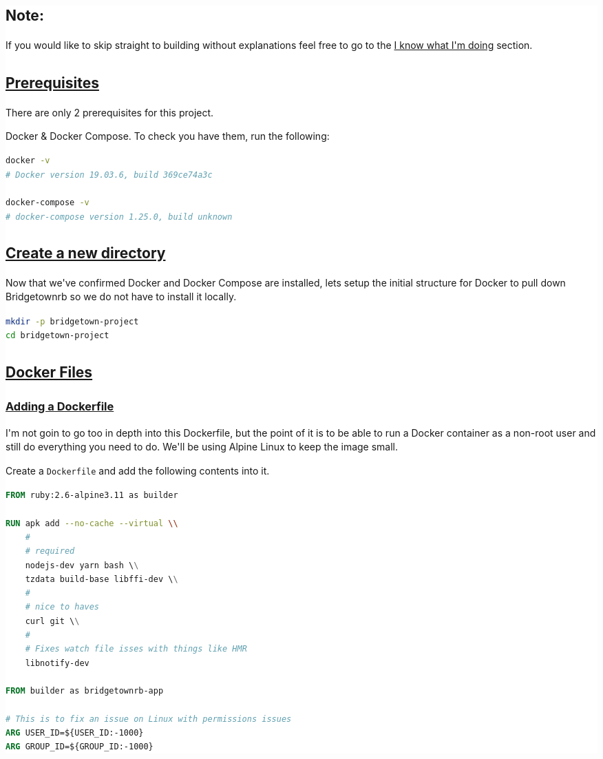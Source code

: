 ## Note:

If you would like to skip straight to building without explanations feel
free to go to the [I know what I'm doing](#i-know) section.

<h2 id="prerequisites">
  <a href="#prerequisites">Prerequisites</a>
</h2>

There are only 2 prerequisites for this project.

Docker & Docker Compose. To check you have them, run the following:

```bash
docker -v
# Docker version 19.03.6, build 369ce74a3c

docker-compose -v
# docker-compose version 1.25.0, build unknown
```

<h2 id="create-directory">
  <a href="#create-directory">Create a new directory</a>
</h2>

Now that we've confirmed Docker and Docker Compose are installed, lets
setup the initial structure for Docker to pull down Bridgetownrb so we
do not have to install it locally.

```bash
mkdir -p bridgetown-project
cd bridgetown-project
```

<h2 id="docker-files">
  <a href="#docker-files">Docker Files</a>
</h2>

<h3 id="adding-dockerfile">
  <a href="#adding-dockerfile">Adding a Dockerfile</a>
</h3>

I'm not goin to go too in depth into this Dockerfile, but the point of
it is to be able to run a Docker container as a non-root user and still
do everything you need to do. We'll be using Alpine Linux to keep the
image small.

Create a `Dockerfile` and add the following contents into it.

```dockerfile title=Dockerfile
FROM ruby:2.6-alpine3.11 as builder

RUN apk add --no-cache --virtual \\
    #
    # required
    nodejs-dev yarn bash \\
    tzdata build-base libffi-dev \\
    #
    # nice to haves
    curl git \\
    #
    # Fixes watch file isses with things like HMR
    libnotify-dev

FROM builder as bridgetownrb-app

# This is to fix an issue on Linux with permissions issues
ARG USER_ID=${USER_ID:-1000}
ARG GROUP_ID=${GROUP_ID:-1000}
```